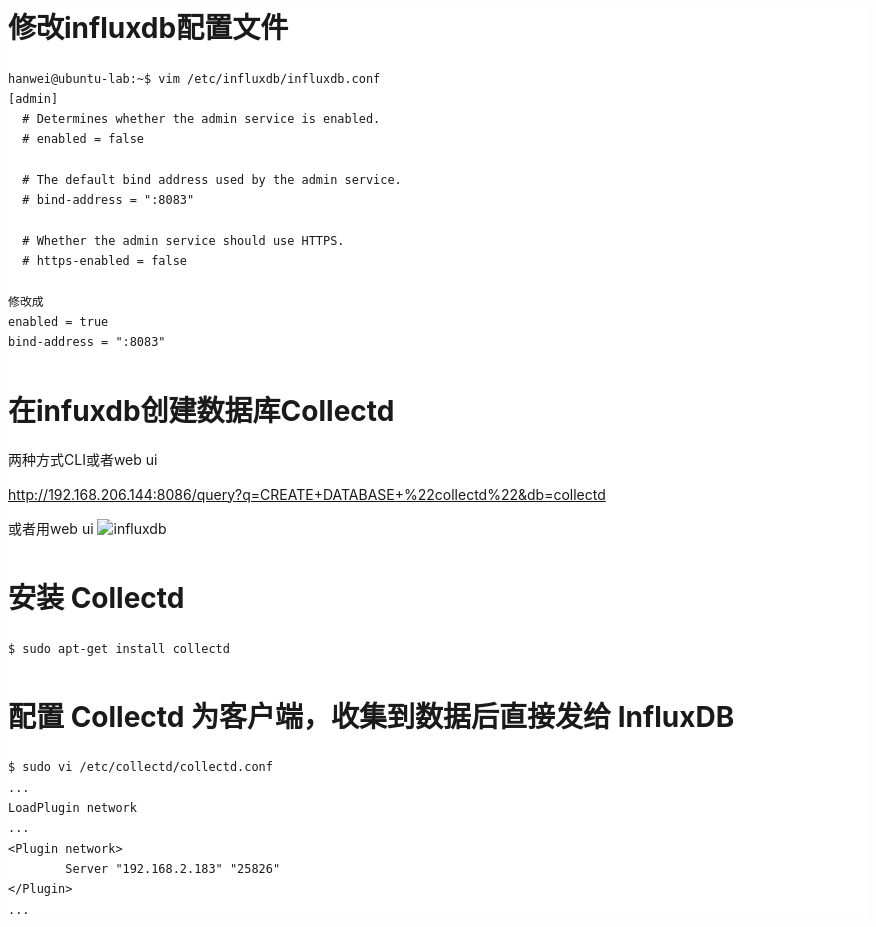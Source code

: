 





# 修改influxdb配置文件

    hanwei@ubuntu-lab:~$ vim /etc/influxdb/influxdb.conf
    [admin]
      # Determines whether the admin service is enabled.
      # enabled = false
    
      # The default bind address used by the admin service.
      # bind-address = ":8083"
    
      # Whether the admin service should use HTTPS.
      # https-enabled = false
    
    修改成
    enabled = true
    bind-address = ":8083"



# 在infuxdb创建数据库Collectd

两种方式CLI或者web ui

http://192.168.206.144:8086/query?q=CREATE+DATABASE+%22collectd%22&db=collectd

或者用web ui
![influxdb](/images/collectd-influxdb/influxdb.jpg)



# 安装 Collectd

    $ sudo apt-get install collectd



# 配置 Collectd 为客户端，收集到数据后直接发给 InfluxDB

    $ sudo vi /etc/collectd/collectd.conf
    ...
    LoadPlugin network
    ...
    <Plugin network>
            Server "192.168.2.183" "25826"
    </Plugin>
    ...
